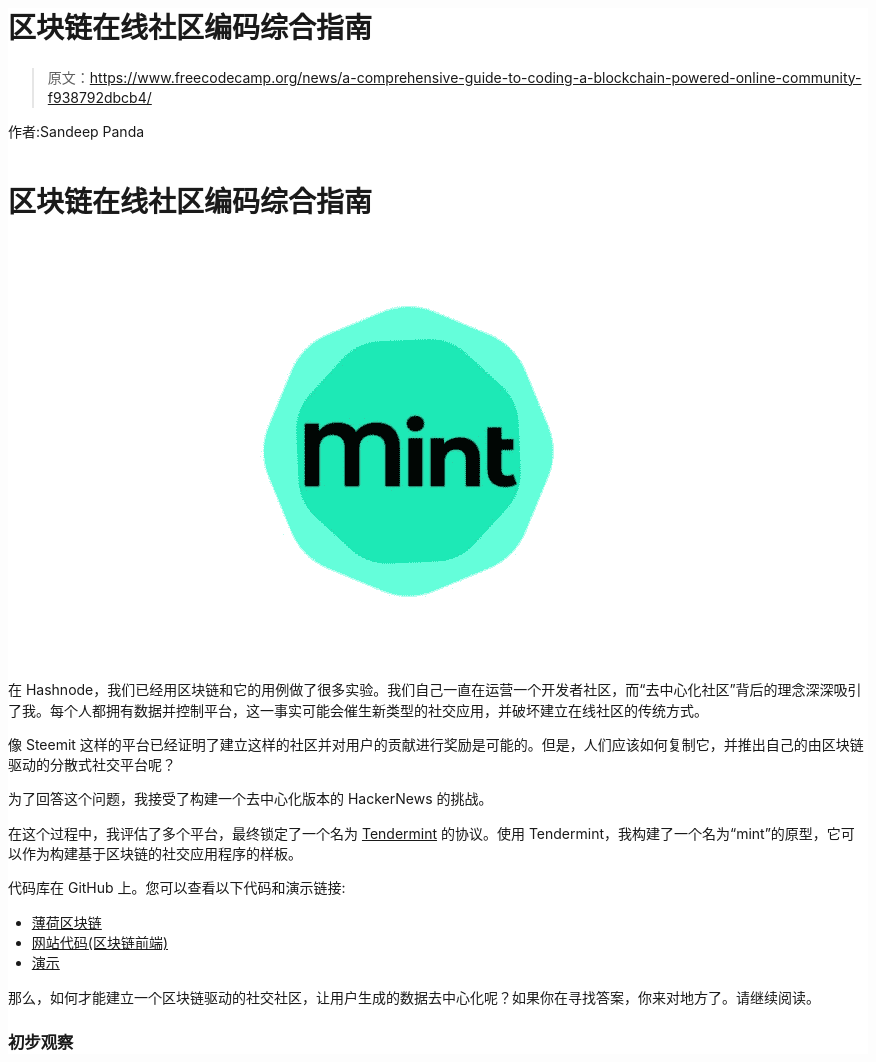 # 区块链在线社区编码综合指南

> 原文：<https://www.freecodecamp.org/news/a-comprehensive-guide-to-coding-a-blockchain-powered-online-community-f938792dbcb4/>

作者:Sandeep Panda

# 区块链在线社区编码综合指南

![9QuQpuu9tTZ0grKUIhj-EVRAHVTXXWmqhbjZ](img/24001fd52df0531a7a7081708d45f110.png)

在 Hashnode，我们已经用区块链和它的用例做了很多实验。我们自己一直在运营一个开发者社区，而“去中心化社区”背后的理念深深吸引了我。每个人都拥有数据并控制平台，这一事实可能会催生新类型的社交应用，并破坏建立在线社区的传统方式。

像 Steemit 这样的平台已经证明了建立这样的社区并对用户的贡献进行奖励是可能的。但是，人们应该如何复制它，并推出自己的由区块链驱动的分散式社交平台呢？

为了回答这个问题，我接受了构建一个去中心化版本的 HackerNews 的挑战。

在这个过程中，我评估了多个平台，最终锁定了一个名为 [Tendermint](https://tendermint.com) 的协议。使用 Tendermint，我构建了一个名为“mint”的原型，它可以作为构建基于区块链的社交应用程序的样板。

代码库在 GitHub 上。您可以查看以下代码和演示链接:

*   [薄荷区块链](https://github.com/Hashnode/mint)
*   [网站代码(区块链前端)](https://github.com/Hashnode/Uphack)
*   [演示](http://uphack.co)

那么，如何才能建立一个区块链驱动的社交社区，让用户生成的数据去中心化呢？如果你在寻找答案，你来对地方了。请继续阅读。

### 初步观察
